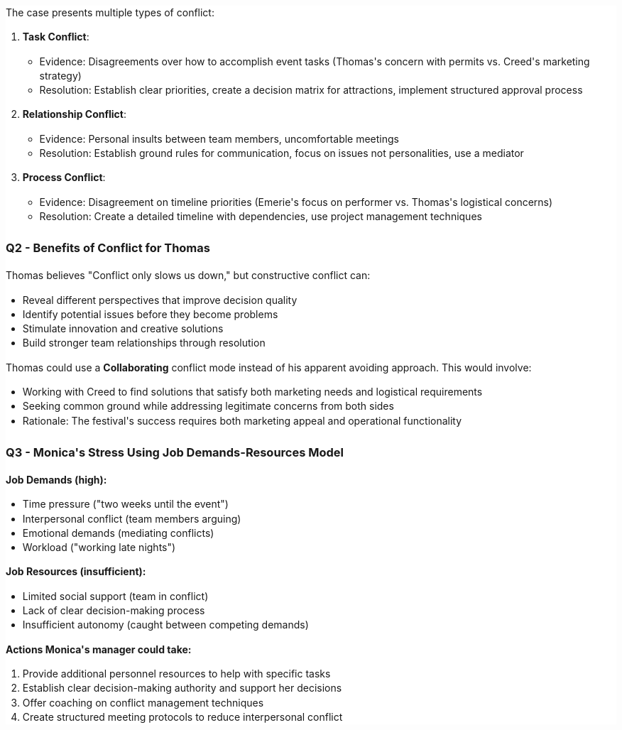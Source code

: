 The case presents multiple types of conflict:

1. **Task Conflict**:
    
    - Evidence: Disagreements over how to accomplish event tasks (Thomas's concern with permits vs. Creed's marketing strategy)
    - Resolution: Establish clear priorities, create a decision matrix for attractions, implement structured approval process
2. **Relationship Conflict**:
    
    - Evidence: Personal insults between team members, uncomfortable meetings
    - Resolution: Establish ground rules for communication, focus on issues not personalities, use a mediator
3. **Process Conflict**:
    
    - Evidence: Disagreement on timeline priorities (Emerie's focus on performer vs. Thomas's logistical concerns)
    - Resolution: Create a detailed timeline with dependencies, use project management techniques

### Q2 - Benefits of Conflict for Thomas

Thomas believes "Conflict only slows us down," but constructive conflict can:

- Reveal different perspectives that improve decision quality
- Identify potential issues before they become problems
- Stimulate innovation and creative solutions
- Build stronger team relationships through resolution

Thomas could use a **Collaborating** conflict mode instead of his apparent avoiding approach. This would involve:

- Working with Creed to find solutions that satisfy both marketing needs and logistical requirements
- Seeking common ground while addressing legitimate concerns from both sides
- Rationale: The festival's success requires both marketing appeal and operational functionality

### Q3 - Monica's Stress Using Job Demands-Resources Model

**Job Demands (high):**

- Time pressure ("two weeks until the event")
- Interpersonal conflict (team members arguing)
- Emotional demands (mediating conflicts)
- Workload ("working late nights")

**Job Resources (insufficient):**

- Limited social support (team in conflict)
- Lack of clear decision-making process
- Insufficient autonomy (caught between competing demands)

**Actions Monica's manager could take:**

1. Provide additional personnel resources to help with specific tasks
2. Establish clear decision-making authority and support her decisions
3. Offer coaching on conflict management techniques
4. Create structured meeting protocols to reduce interpersonal conflict
